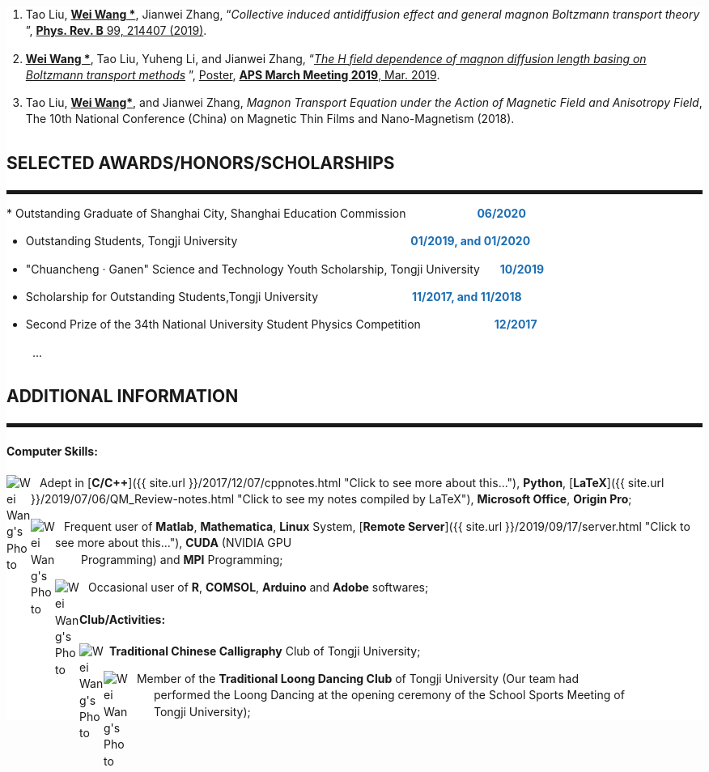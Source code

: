 1. Tao Liu, <u><b>Wei Wang *</b></u>, Jianwei Zhang, “*Collective induced antidiffusion effect and general magnon Boltzmann transport theory* ”, [**Phys. Rev. B** 99, 214407 (2019)](https://journals.aps.org/prb/abstract/10.1103/PhysRevB.99.214407 "click").
<span id="MarchMeeting"></span>

2. <u><b>Wei Wang *</b></u>, Tao Liu, Yuheng Li, and Jianwei Zhang, “[*The H field dependence of magnon diffusion length basing on Boltzmann transport methods*](https://ui.adsabs.harvard.edu/abs/2019APS..MARG70144W/abstract) ”, [Poster](https://raw.githubusercontent.com/NoNo721/Memo/master/poster.pdf "Download the Poster"), [**APS March Meeting 2019**, Mar. 2019](http://meetings.aps.org/Meeting/MAR19/Session/G70.144 "click").

3. Tao Liu, <u><b>Wei Wang*</b></u>, and Jianwei Zhang, *Magnon Transport Equation under the Action of Magnetic Field and Anisotropy Field*, The 10th
National Conference (China) on Magnetic Thin Films and Nano-Magnetism (2018).


## **SELECTED AWARDS/HONORS/SCHOLARSHIPS**

<hr style="height:5px;" />
* Outstanding Graduate of Shanghai City, Shanghai Education Commission &ensp;&ensp;&ensp;&ensp;&ensp;&ensp;&ensp;&ensp;&ensp;&ensp;&ensp;&ensp;<font color="#1c6eb4"><b>06/2020</b></font><br>

* Outstanding Students, Tongji University &ensp;&ensp;&ensp;&ensp;&ensp;&ensp;&ensp;&ensp;&ensp;&ensp;&ensp;&ensp;&ensp;&ensp;&ensp;&ensp;&ensp;&ensp;&ensp;&ensp;&ensp;&ensp;&ensp;&ensp;&ensp;&ensp;&ensp;&ensp;&ensp;&ensp;<font color="#1c6eb4"><b>01/2019, and 01/2020</b></font><br>

* "Chuancheng · Ganen" Science and Technology Youth Scholarship, Tongji University  &ensp;&ensp;&ensp;<font color="#1c6eb4"><b>10/2019</b></font><br>

* Scholarship for Outstanding Students,Tongji University &ensp;&ensp;&ensp;&ensp;&ensp;&ensp;&ensp;&ensp;&ensp;&ensp;&ensp;&ensp;&ensp;&ensp;&ensp;&ensp;<font color="#1c6eb4"><b>11/2017, and 11/2018</b></font>

* Second Prize of the 34th National University Student Physics Competition&ensp;&ensp;&ensp;&ensp;&ensp;&ensp;&ensp;&ensp;&ensp;&ensp;&ensp;&ensp;&ensp;<font color="#1c6eb4"><b>12/2017</b></font><br>

&ensp;&ensp;&ensp;&ensp; ...

## **ADDITIONAL INFORMATION**

<hr style="height:5px;" />

#### **Computer Skills**:
<img src='https://raw.githubusercontent.com/NoNo721/Pictures/master/arrow.png' alt="Wei Wang's Photo" title="right arrow" style='float:left; width:30px;height:10 px'/>&ensp; Adept in [**C/C++**]({{ site.url }}/2017/12/07/cppnotes.html "Click to see more about this..."), **Python**, [**LaTeX**]({{ site.url }}/2019/07/06/QM_Review-notes.html "Click to see my notes compiled by LaTeX"), **Microsoft Office**, **Origin Pro**;

<img src='https://raw.githubusercontent.com/NoNo721/Pictures/master/arrow.png' alt="Wei Wang's Photo" title="right arrow" style='float:left; width:30px;height:10 px'/>&ensp; Frequent user of **Matlab**, **Mathematica**, **Linux** System, [**Remote Server**]({{ site.url }}/2019/09/17/server.html "Click to see more about this..."), **CUDA** (NVIDIA GPU<br>&ensp;&ensp;&ensp;&ensp; Programming) and **MPI** Programming;

<img src='https://raw.githubusercontent.com/NoNo721/Pictures/master/arrow.png' alt="Wei Wang's Photo" title="right arrow" style='float:left; width:30px;height:10 px'/>&ensp; Occasional user of **R**, **COMSOL**, **Arduino** and **Adobe** softwares;

#### **Club/Activities**:

<img src='https://raw.githubusercontent.com/NoNo721/Pictures/master/arrow.png' alt="Wei Wang's Photo" title="right arrow" style='float:left; width:30px;height:10 px'/>&ensp;**Traditional Chinese Calligraphy** Club of Tongji University;

<img src='https://raw.githubusercontent.com/NoNo721/Pictures/master/arrow.png' alt="Wei Wang's Photo" title="right arrow" style='float:left; width:30px;height:10 px'/>&ensp; Member of the **Traditional Loong Dancing Club** of Tongji University (Our team had <br>&ensp;&ensp;&ensp;&ensp; performed the
Loong Dancing at the opening ceremony of the School Sports Meeting of <br>&ensp;&ensp;&ensp;&ensp; Tongji University);
